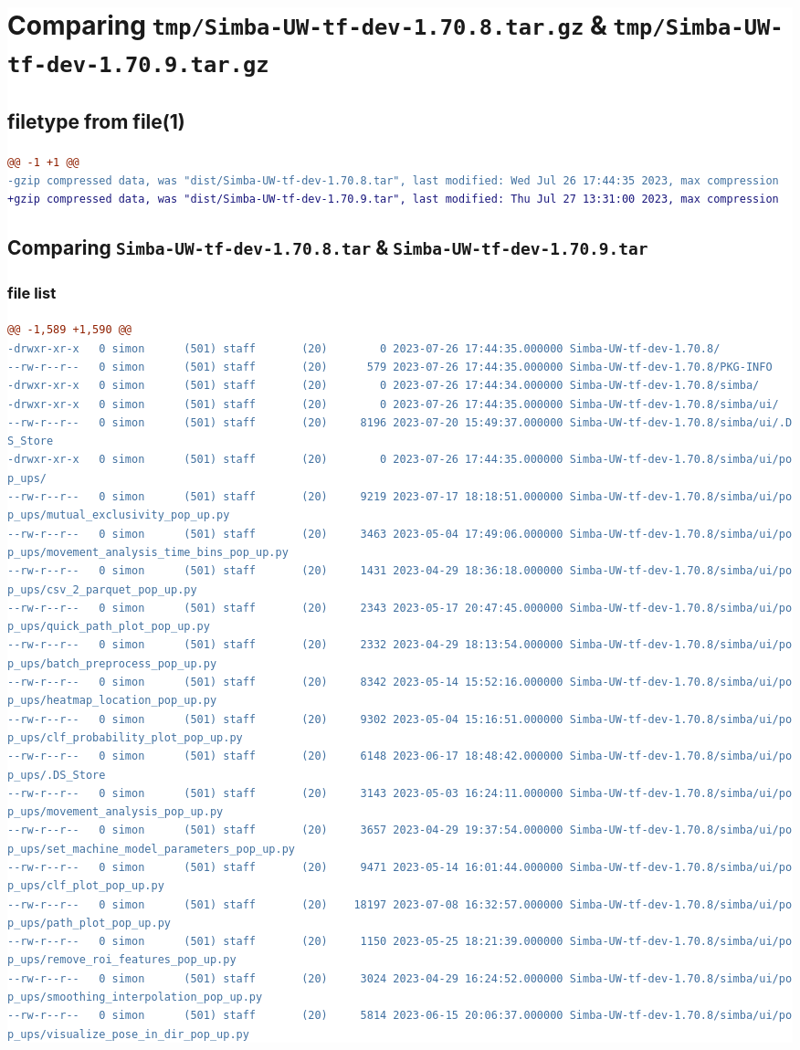# Comparing `tmp/Simba-UW-tf-dev-1.70.8.tar.gz` & `tmp/Simba-UW-tf-dev-1.70.9.tar.gz`

## filetype from file(1)

```diff
@@ -1 +1 @@
-gzip compressed data, was "dist/Simba-UW-tf-dev-1.70.8.tar", last modified: Wed Jul 26 17:44:35 2023, max compression
+gzip compressed data, was "dist/Simba-UW-tf-dev-1.70.9.tar", last modified: Thu Jul 27 13:31:00 2023, max compression
```

## Comparing `Simba-UW-tf-dev-1.70.8.tar` & `Simba-UW-tf-dev-1.70.9.tar`

### file list

```diff
@@ -1,589 +1,590 @@
-drwxr-xr-x   0 simon      (501) staff       (20)        0 2023-07-26 17:44:35.000000 Simba-UW-tf-dev-1.70.8/
--rw-r--r--   0 simon      (501) staff       (20)      579 2023-07-26 17:44:35.000000 Simba-UW-tf-dev-1.70.8/PKG-INFO
-drwxr-xr-x   0 simon      (501) staff       (20)        0 2023-07-26 17:44:34.000000 Simba-UW-tf-dev-1.70.8/simba/
-drwxr-xr-x   0 simon      (501) staff       (20)        0 2023-07-26 17:44:35.000000 Simba-UW-tf-dev-1.70.8/simba/ui/
--rw-r--r--   0 simon      (501) staff       (20)     8196 2023-07-20 15:49:37.000000 Simba-UW-tf-dev-1.70.8/simba/ui/.DS_Store
-drwxr-xr-x   0 simon      (501) staff       (20)        0 2023-07-26 17:44:35.000000 Simba-UW-tf-dev-1.70.8/simba/ui/pop_ups/
--rw-r--r--   0 simon      (501) staff       (20)     9219 2023-07-17 18:18:51.000000 Simba-UW-tf-dev-1.70.8/simba/ui/pop_ups/mutual_exclusivity_pop_up.py
--rw-r--r--   0 simon      (501) staff       (20)     3463 2023-05-04 17:49:06.000000 Simba-UW-tf-dev-1.70.8/simba/ui/pop_ups/movement_analysis_time_bins_pop_up.py
--rw-r--r--   0 simon      (501) staff       (20)     1431 2023-04-29 18:36:18.000000 Simba-UW-tf-dev-1.70.8/simba/ui/pop_ups/csv_2_parquet_pop_up.py
--rw-r--r--   0 simon      (501) staff       (20)     2343 2023-05-17 20:47:45.000000 Simba-UW-tf-dev-1.70.8/simba/ui/pop_ups/quick_path_plot_pop_up.py
--rw-r--r--   0 simon      (501) staff       (20)     2332 2023-04-29 18:13:54.000000 Simba-UW-tf-dev-1.70.8/simba/ui/pop_ups/batch_preprocess_pop_up.py
--rw-r--r--   0 simon      (501) staff       (20)     8342 2023-05-14 15:52:16.000000 Simba-UW-tf-dev-1.70.8/simba/ui/pop_ups/heatmap_location_pop_up.py
--rw-r--r--   0 simon      (501) staff       (20)     9302 2023-05-04 15:16:51.000000 Simba-UW-tf-dev-1.70.8/simba/ui/pop_ups/clf_probability_plot_pop_up.py
--rw-r--r--   0 simon      (501) staff       (20)     6148 2023-06-17 18:48:42.000000 Simba-UW-tf-dev-1.70.8/simba/ui/pop_ups/.DS_Store
--rw-r--r--   0 simon      (501) staff       (20)     3143 2023-05-03 16:24:11.000000 Simba-UW-tf-dev-1.70.8/simba/ui/pop_ups/movement_analysis_pop_up.py
--rw-r--r--   0 simon      (501) staff       (20)     3657 2023-04-29 19:37:54.000000 Simba-UW-tf-dev-1.70.8/simba/ui/pop_ups/set_machine_model_parameters_pop_up.py
--rw-r--r--   0 simon      (501) staff       (20)     9471 2023-05-14 16:01:44.000000 Simba-UW-tf-dev-1.70.8/simba/ui/pop_ups/clf_plot_pop_up.py
--rw-r--r--   0 simon      (501) staff       (20)    18197 2023-07-08 16:32:57.000000 Simba-UW-tf-dev-1.70.8/simba/ui/pop_ups/path_plot_pop_up.py
--rw-r--r--   0 simon      (501) staff       (20)     1150 2023-05-25 18:21:39.000000 Simba-UW-tf-dev-1.70.8/simba/ui/pop_ups/remove_roi_features_pop_up.py
--rw-r--r--   0 simon      (501) staff       (20)     3024 2023-04-29 16:24:52.000000 Simba-UW-tf-dev-1.70.8/simba/ui/pop_ups/smoothing_interpolation_pop_up.py
--rw-r--r--   0 simon      (501) staff       (20)     5814 2023-06-15 20:06:37.000000 Simba-UW-tf-dev-1.70.8/simba/ui/pop_ups/visualize_pose_in_dir_pop_up.py
```